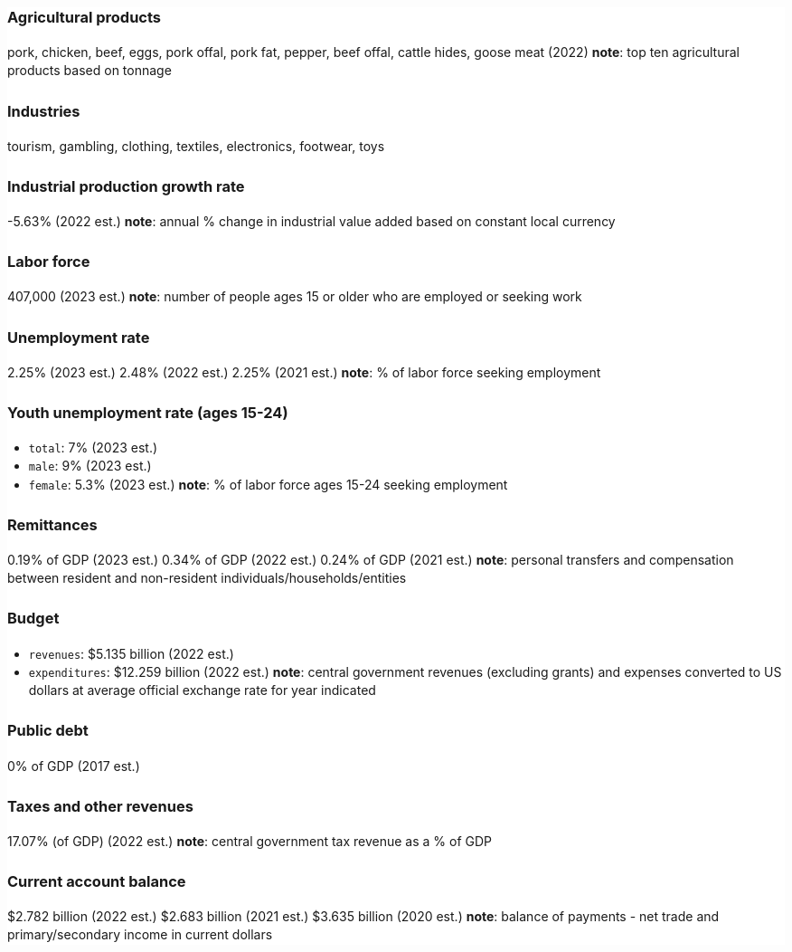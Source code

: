 ### Agricultural products
pork, chicken, beef, eggs, pork offal, pork fat, pepper, beef offal, cattle hides, goose meat (2022)
**note**: top ten agricultural products based on tonnage

### Industries
tourism, gambling, clothing, textiles, electronics, footwear, toys

### Industrial production growth rate
-5.63% (2022 est.)
**note**: annual % change in industrial value added based on constant local currency

### Labor force
407,000 (2023 est.)
**note**: number of people ages 15 or older who are employed or seeking work

### Unemployment rate
2.25% (2023 est.)
2.48% (2022 est.)
2.25% (2021 est.)
**note**: % of labor force seeking employment

### Youth unemployment rate (ages 15-24)
- `total`: 7% (2023 est.)
- `male`: 9% (2023 est.)
- `female`: 5.3% (2023 est.)
**note**: % of labor force ages 15-24 seeking employment

### Remittances
0.19% of GDP (2023 est.)
0.34% of GDP (2022 est.)
0.24% of GDP (2021 est.)
**note**: personal transfers and compensation between resident and non-resident individuals/households/entities

### Budget
- `revenues`: $5.135 billion (2022 est.)
- `expenditures`: $12.259 billion (2022 est.)
**note**: central government revenues (excluding grants) and expenses converted to US dollars at average official exchange rate for year indicated

### Public debt
0% of GDP (2017 est.)

### Taxes and other revenues
17.07% (of GDP) (2022 est.)
**note**: central government tax revenue as a % of GDP

### Current account balance
$2.782 billion (2022 est.)
$2.683 billion (2021 est.)
$3.635 billion (2020 est.)
**note**: balance of payments - net trade and primary/secondary income in current dollars
